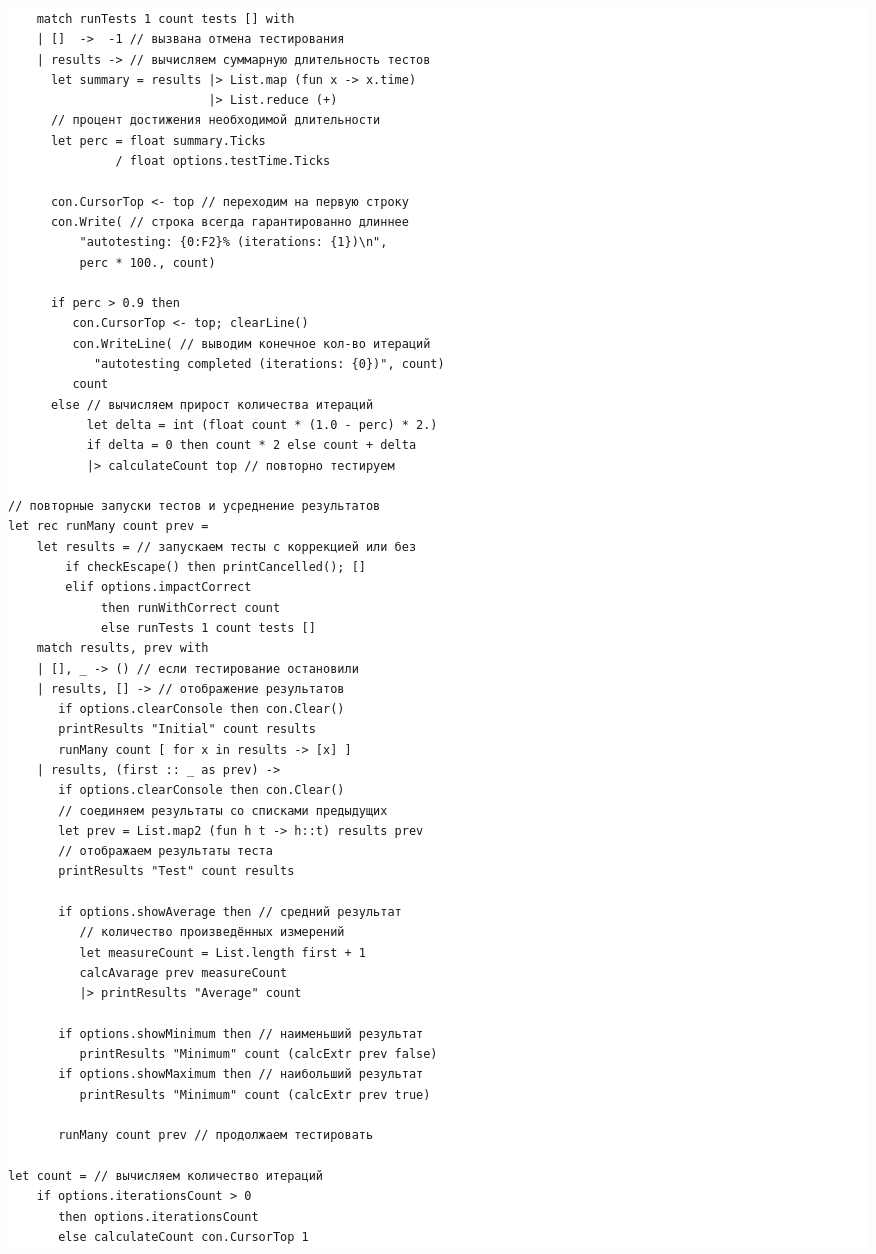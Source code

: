         match runTests 1 count tests [] with
        | []  ->  -1 // вызвана отмена тестирования
        | results -> // вычисляем суммарную длительность тестов
          let summary = results |> List.map (fun x -> x.time)
                                |> List.reduce (+)
          // процент достижения необходимой длительности
          let perc = float summary.Ticks
                   / float options.testTime.Ticks

          con.CursorTop <- top // переходим на первую строку
          con.Write( // строка всегда гарантированно длиннее
              "autotesting: {0:F2}% (iterations: {1})\n",
              perc * 100., count)

          if perc > 0.9 then
             con.CursorTop <- top; clearLine()
             con.WriteLine( // выводим конечное кол-во итераций
                "autotesting completed (iterations: {0})", count)
             count
          else // вычисляем прирост количества итераций
               let delta = int (float count * (1.0 - perc) * 2.)
               if delta = 0 then count * 2 else count + delta
               |> calculateCount top // повторно тестируем

    // повторные запуски тестов и усреднение результатов
    let rec runMany count prev =
        let results = // запускаем тесты с коррекцией или без
            if checkEscape() then printCancelled(); []
            elif options.impactCorrect
                 then runWithCorrect count
                 else runTests 1 count tests []
        match results, prev with
        | [], _ -> () // если тестирование остановили
        | results, [] -> // отображение результатов
           if options.clearConsole then con.Clear()
           printResults "Initial" count results
           runMany count [ for x in results -> [x] ]
        | results, (first :: _ as prev) ->
           if options.clearConsole then con.Clear()
           // соединяем результаты со списками предыдущих
           let prev = List.map2 (fun h t -> h::t) results prev
           // отображаем результаты теста
           printResults "Test" count results

           if options.showAverage then // средний результат
              // количество произведённых измерений
              let measureCount = List.length first + 1
              calcAvarage prev measureCount
              |> printResults "Average" count

           if options.showMinimum then // наименьший результат
              printResults "Minimum" count (calcExtr prev false)
           if options.showMaximum then // наибольший результат
              printResults "Minimum" count (calcExtr prev true)

           runMany count prev // продолжаем тестировать

    let count = // вычисляем количество итераций
        if options.iterationsCount > 0
           then options.iterationsCount
           else calculateCount con.CursorTop 1
